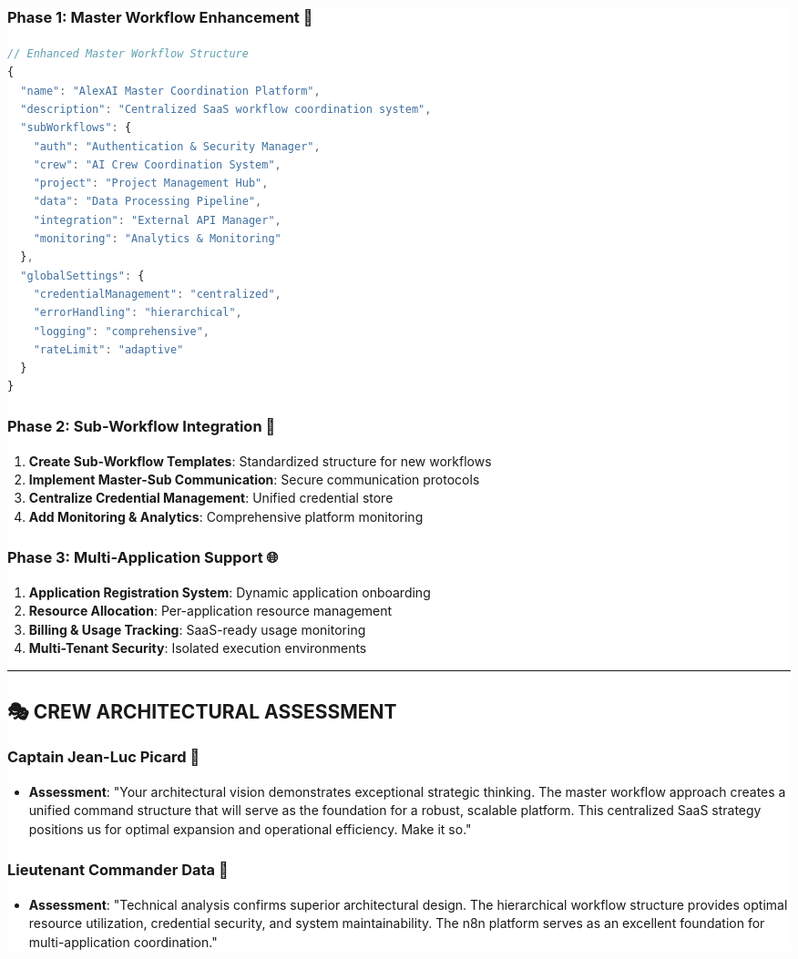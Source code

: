 ### **Phase 1: Master Workflow Enhancement** 🚀
```javascript
// Enhanced Master Workflow Structure
{
  "name": "AlexAI Master Coordination Platform",
  "description": "Centralized SaaS workflow coordination system",
  "subWorkflows": {
    "auth": "Authentication & Security Manager",
    "crew": "AI Crew Coordination System", 
    "project": "Project Management Hub",
    "data": "Data Processing Pipeline",
    "integration": "External API Manager",
    "monitoring": "Analytics & Monitoring"
  },
  "globalSettings": {
    "credentialManagement": "centralized",
    "errorHandling": "hierarchical",
    "logging": "comprehensive",
    "rateLimit": "adaptive"
  }
}
```

### **Phase 2: Sub-Workflow Integration** 🔧
1. **Create Sub-Workflow Templates**: Standardized structure for new workflows
2. **Implement Master-Sub Communication**: Secure communication protocols
3. **Centralize Credential Management**: Unified credential store
4. **Add Monitoring & Analytics**: Comprehensive platform monitoring

### **Phase 3: Multi-Application Support** 🌐
1. **Application Registration System**: Dynamic application onboarding
2. **Resource Allocation**: Per-application resource management
3. **Billing & Usage Tracking**: SaaS-ready usage monitoring
4. **Multi-Tenant Security**: Isolated execution environments

---

## 🎭 **CREW ARCHITECTURAL ASSESSMENT**

### **Captain Jean-Luc Picard** 🎯
- **Assessment**: "Your architectural vision demonstrates exceptional strategic thinking. The master workflow approach creates a unified command structure that will serve as the foundation for a robust, scalable platform. This centralized SaaS strategy positions us for optimal expansion and operational efficiency. Make it so."

### **Lieutenant Commander Data** 🤖
- **Assessment**: "Technical analysis confirms superior architectural design. The hierarchical workflow structure provides optimal resource utilization, credential security, and system maintainability. The n8n platform serves as an excellent foundation for multi-application coordination."
